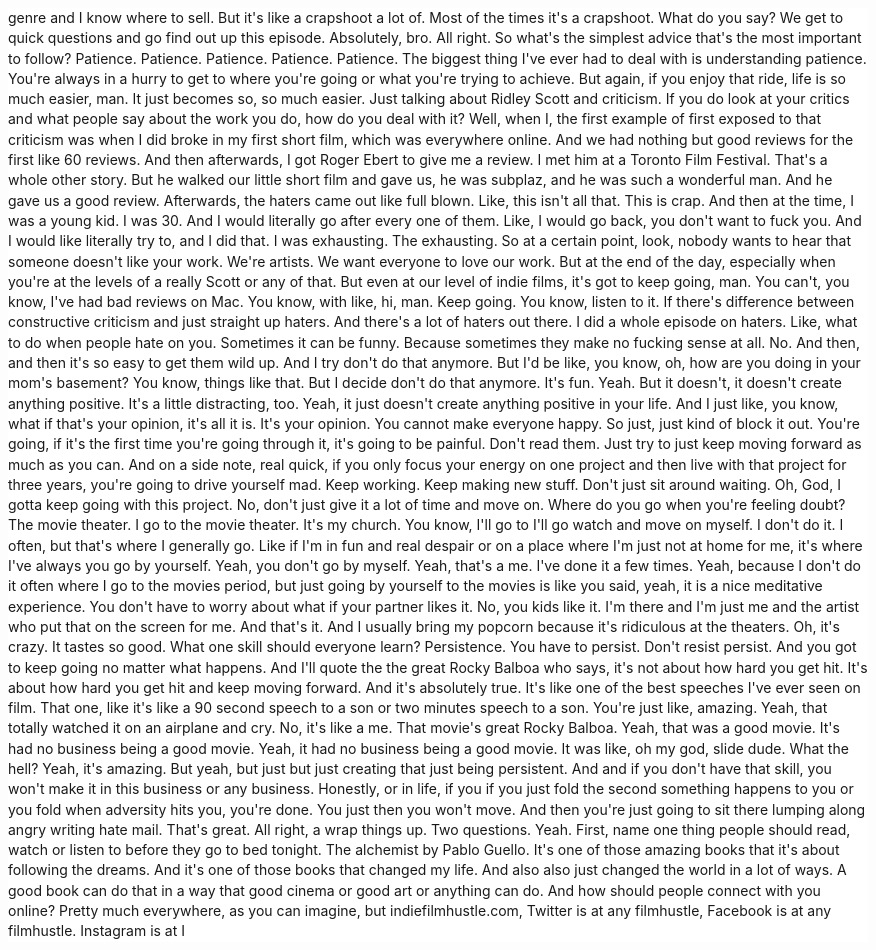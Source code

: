 genre and I know where to sell. But it's like a crapshoot a lot of. Most of the times it's a crapshoot. What do you say? We get to quick questions and go find out up this episode. Absolutely, bro. All right. So what's the simplest advice that's the most important to follow? Patience. Patience. Patience. Patience. Patience. The biggest thing I've ever had to deal with is understanding patience. You're always in a hurry to get to where you're going or what you're trying to achieve. But again, if you enjoy that ride, life is so much easier, man. It just becomes so, so much easier. Just talking about Ridley Scott and criticism. If you do look at your critics and what people say about the work you do, how do you deal with it? Well, when I, the first example of first exposed to that criticism was when I did broke in my first short film, which was everywhere online. And we had nothing but good reviews for the first like 60 reviews. And then afterwards, I got Roger Ebert to give me a review. I met him at a Toronto Film Festival. That's a whole other story. But he walked our little short film and gave us, he was subplaz, and he was such a wonderful man. And he gave us a good review. Afterwards, the haters came out like full blown. Like, this isn't all that. This is crap. And then at the time, I was a young kid. I was 30. And I would literally go after every one of them. Like, I would go back, you don't want to fuck you. And I would like literally try to, and I did that. I was exhausting. The exhausting. So at a certain point, look, nobody wants to hear that someone doesn't like your work. We're artists. We want everyone to love our work. But at the end of the day, especially when you're at the levels of a really Scott or any of that. But even at our level of indie films, it's got to keep going, man. You can't, you know, I've had bad reviews on Mac. You know, with like, hi, man. Keep going. You know, listen to it. If there's difference between constructive criticism and just straight up haters. And there's a lot of haters out there. I did a whole episode on haters. Like, what to do when people hate on you. Sometimes it can be funny. Because sometimes they make no fucking sense at all. No. And then, and then it's so easy to get them wild up. And I try don't do that anymore. But I'd be like, you know, oh, how are you doing in your mom's basement? You know, things like that. But I decide don't do that anymore. It's fun. Yeah. But it doesn't, it doesn't create anything positive. It's a little distracting, too. Yeah, it just doesn't create anything positive in your life. And I just like, you know, what if that's your opinion, it's all it is. It's your opinion. You cannot make everyone happy. So just, just kind of block it out. You're going, if it's the first time you're going through it, it's going to be painful. Don't read them. Just try to just keep moving forward as much as you can. And on a side note, real quick, if you only focus your energy on one project and then live with that project for three years, you're going to drive yourself mad. Keep working. Keep making new stuff. Don't just sit around waiting. Oh, God, I gotta keep going with this project. No, don't just give it a lot of time and move on. Where do you go when you're feeling doubt? The movie theater. I go to the movie theater. It's my church. You know, I'll go to I'll go watch and move on myself. I don't do it. I often, but that's where I generally go. Like if I'm in fun and real despair or on a place where I'm just not at home for me, it's where I've always you go by yourself. Yeah, you don't go by myself. Yeah, that's a me. I've done it a few times. Yeah, because I don't do it often where I go to the movies period, but just going by yourself to the movies is like you said, yeah, it is a nice meditative experience. You don't have to worry about what if your partner likes it. No, you kids like it. I'm there and I'm just me and the artist who put that on the screen for me. And that's it. And I usually bring my popcorn because it's ridiculous at the theaters. Oh, it's crazy. It tastes so good. What one skill should everyone learn? Persistence. You have to persist. Don't resist persist. And you got to keep going no matter what happens. And I'll quote the the great Rocky Balboa who says, it's not about how hard you get hit. It's about how hard you get hit and keep moving forward. And it's absolutely true. It's like one of the best speeches I've ever seen on film. That one, like it's like a 90 second speech to a son or two minutes speech to a son. You're just like, amazing. Yeah, that totally watched it on an airplane and cry. No, it's like a me. That movie's great Rocky Balboa. Yeah, that was a good movie. It's had no business being a good movie. Yeah, it had no business being a good movie. It was like, oh my god, slide dude. What the hell? Yeah, it's amazing. But yeah, but just but just creating that just being persistent. And and if you don't have that skill, you won't make it in this business or any business. Honestly, or in life, if you if you just fold the second something happens to you or you fold when adversity hits you, you're done. You just then you won't move. And then you're just going to sit there lumping along angry writing hate mail. That's great. All right, a wrap things up. Two questions. Yeah. First, name one thing people should read, watch or listen to before they go to bed tonight. The alchemist by Pablo Guello. It's one of those amazing books that it's about following the dreams. And it's one of those books that changed my life. And also also just changed the world in a lot of ways. A good book can do that in a way that good cinema or good art or anything can do. And how should people connect with you online? Pretty much everywhere, as you can imagine, but indiefilmhustle.com, Twitter is at any filmhustle, Facebook is at any filmhustle. Instagram is at I